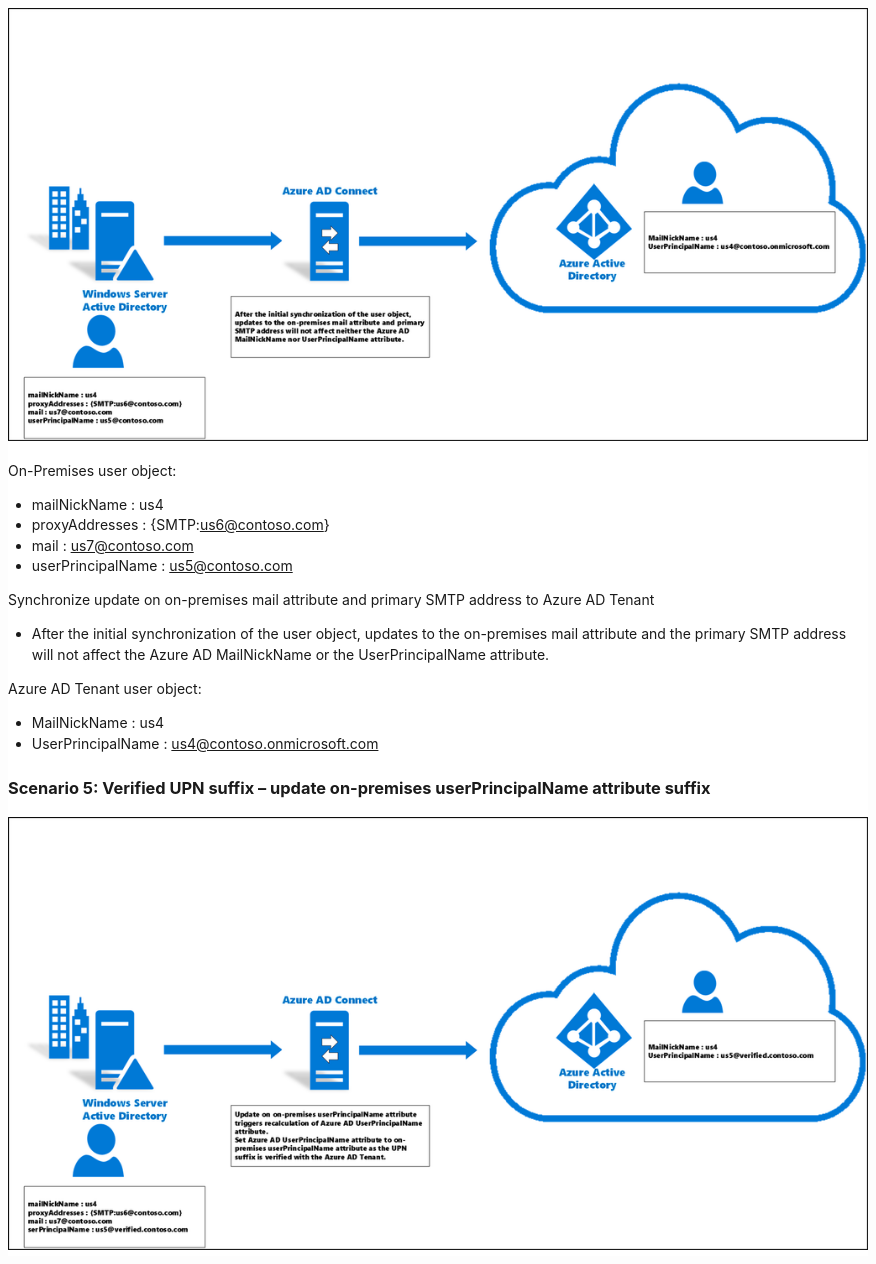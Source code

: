 ![Scenario4](./media/plan-connect-userprincipalname/example4.png)

On-Premises user object:
- mailNickName		: us4
- proxyAddresses		: {SMTP:us6@contoso.com}
- mail			: us7@contoso.com
- userPrincipalName	: us5@contoso.com

Synchronize update on on-premises mail attribute and primary SMTP address to Azure AD Tenant
- After the initial synchronization of the user object, updates to the on-premises mail attribute and the primary SMTP address will not affect the Azure AD MailNickName or the UserPrincipalName attribute.

Azure AD Tenant user object:
- MailNickName		: us4
- UserPrincipalName	: us4@contoso.onmicrosoft.com

### Scenario 5: Verified UPN suffix – update on-premises userPrincipalName attribute suffix

![Scenario5](./media/plan-connect-userprincipalname/example5.png)